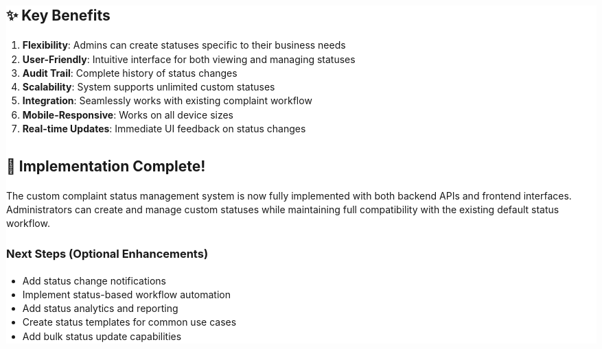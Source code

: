 ## ✨ Key Benefits

1. **Flexibility**: Admins can create statuses specific to their business needs
2. **User-Friendly**: Intuitive interface for both viewing and managing statuses
3. **Audit Trail**: Complete history of status changes
4. **Scalability**: System supports unlimited custom statuses
5. **Integration**: Seamlessly works with existing complaint workflow
6. **Mobile-Responsive**: Works on all device sizes
7. **Real-time Updates**: Immediate UI feedback on status changes

## 🎉 Implementation Complete!

The custom complaint status management system is now fully implemented with both backend APIs and frontend interfaces. Administrators can create and manage custom statuses while maintaining full compatibility with the existing default status workflow.

### Next Steps (Optional Enhancements)
- Add status change notifications
- Implement status-based workflow automation
- Add status analytics and reporting
- Create status templates for common use cases
- Add bulk status update capabilities